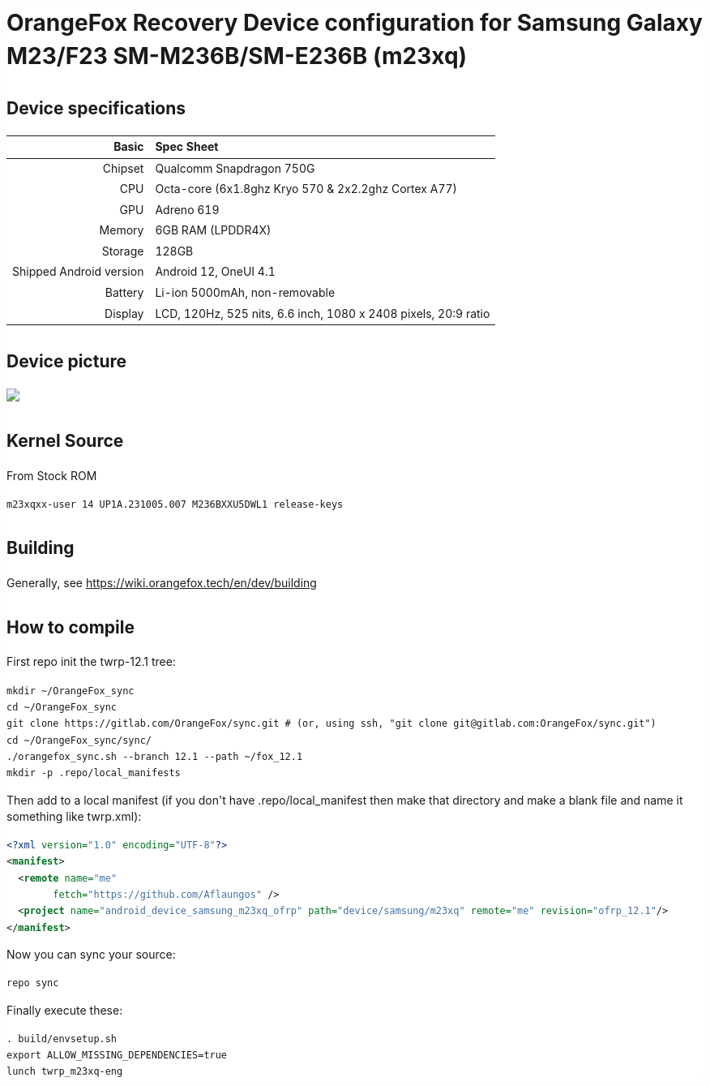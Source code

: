 # OrangeFox Recovery Device configuration for Samsung Galaxy M23/F23 SM-M236B/SM-E236B (m23xq)

## Device specifications
Basic    | Spec Sheet
--------:|:----------------------
Chipset  | Qualcomm Snapdragon 750G
CPU      | Octa-core (6x1.8ghz Kryo 570 & 2x2.2ghz Cortex A77)
GPU      | Adreno 619
Memory   | 6GB RAM (LPDDR4X)
Storage  | 128GB
Shipped Android version | Android 12, OneUI 4.1
Battery  | Li-ion 5000mAh, non-removable
Display  | LCD, 120Hz, 525 nits, 6.6 inch, 1080 x 2408 pixels, 20:9 ratio

## Device picture
<img src="https://images.samsung.com/is/image/samsung/p6pim/br/sm-m236bzglzto/gallery/br-galaxy-m23-5g-sm-m236-422397-422397-sm-m236bzglzto-532669053?$1300_1038_PNG$" width="100%"/>

## Kernel Source
From Stock ROM
```
m23xqxx-user 14 UP1A.231005.007 M236BXXU5DWL1 release-keys
```

## Building
Generally, see https://wiki.orangefox.tech/en/dev/building

## How to compile
First repo init the twrp-12.1 tree:

```
mkdir ~/OrangeFox_sync
cd ~/OrangeFox_sync
git clone https://gitlab.com/OrangeFox/sync.git # (or, using ssh, "git clone git@gitlab.com:OrangeFox/sync.git")
cd ~/OrangeFox_sync/sync/
./orangefox_sync.sh --branch 12.1 --path ~/fox_12.1
mkdir -p .repo/local_manifests
```

Then add to a local manifest (if you don't have .repo/local_manifest then make that directory and make a blank file and name it something like twrp.xml):

```xml
<?xml version="1.0" encoding="UTF-8"?>
<manifest>
  <remote name="me" 
        fetch="https://github.com/Aflaungos" />
  <project name="android_device_samsung_m23xq_ofrp" path="device/samsung/m23xq" remote="me" revision="ofrp_12.1"/>
</manifest>
```
Now you can sync your source:
```
repo sync
```
Finally execute these:
```
. build/envsetup.sh
export ALLOW_MISSING_DEPENDENCIES=true
lunch twrp_m23xq-eng
```